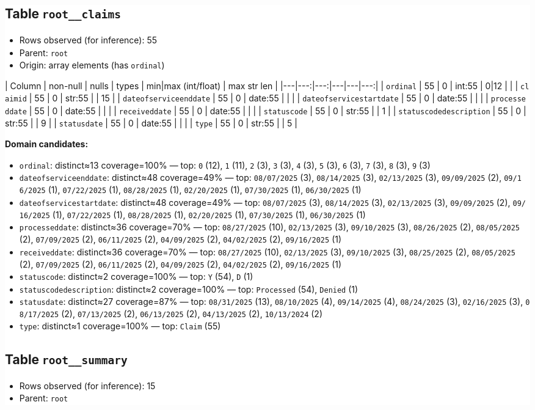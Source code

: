 ## Table `root__claims`
- Rows observed (for inference): 55
- Parent: `root`
- Origin: array elements (has `ordinal`)

| Column | non-null | nulls | types | min|max (int/float) | max str len |
|---|---:|---:|---|---|---:|
| `ordinal` | 55 | 0 | int:55 | 0|12 |  |
| `claimid` | 55 | 0 | str:55 |  | 15 |
| `dateofserviceenddate` | 55 | 0 | date:55 |  |  |
| `dateofservicestartdate` | 55 | 0 | date:55 |  |  |
| `processeddate` | 55 | 0 | date:55 |  |  |
| `receiveddate` | 55 | 0 | date:55 |  |  |
| `statuscode` | 55 | 0 | str:55 |  | 1 |
| `statuscodedescription` | 55 | 0 | str:55 |  | 9 |
| `statusdate` | 55 | 0 | date:55 |  |  |
| `type` | 55 | 0 | str:55 |  | 5 |

**Domain candidates:**
- `ordinal`: distinct≈13 coverage=100% — top: `0` (12), `1` (11), `2` (3), `3` (3), `4` (3), `5` (3), `6` (3), `7` (3), `8` (3), `9` (3)
- `dateofserviceenddate`: distinct≈48 coverage=49% — top: `08/07/2025` (3), `08/14/2025` (3), `02/13/2025` (3), `09/09/2025` (2), `09/16/2025` (1), `07/22/2025` (1), `08/28/2025` (1), `02/20/2025` (1), `07/30/2025` (1), `06/30/2025` (1)
- `dateofservicestartdate`: distinct≈48 coverage=49% — top: `08/07/2025` (3), `08/14/2025` (3), `02/13/2025` (3), `09/09/2025` (2), `09/16/2025` (1), `07/22/2025` (1), `08/28/2025` (1), `02/20/2025` (1), `07/30/2025` (1), `06/30/2025` (1)
- `processeddate`: distinct≈36 coverage=70% — top: `08/27/2025` (10), `02/13/2025` (3), `09/10/2025` (3), `08/26/2025` (2), `08/05/2025` (2), `07/09/2025` (2), `06/11/2025` (2), `04/09/2025` (2), `04/02/2025` (2), `09/16/2025` (1)
- `receiveddate`: distinct≈36 coverage=70% — top: `08/27/2025` (10), `02/13/2025` (3), `09/10/2025` (3), `08/25/2025` (2), `08/05/2025` (2), `07/09/2025` (2), `06/11/2025` (2), `04/09/2025` (2), `04/02/2025` (2), `09/16/2025` (1)
- `statuscode`: distinct≈2 coverage=100% — top: `Y` (54), `D` (1)
- `statuscodedescription`: distinct≈2 coverage=100% — top: `Processed` (54), `Denied` (1)
- `statusdate`: distinct≈27 coverage=87% — top: `08/31/2025` (13), `08/10/2025` (4), `09/14/2025` (4), `08/24/2025` (3), `02/16/2025` (3), `08/17/2025` (2), `07/13/2025` (2), `06/13/2025` (2), `04/13/2025` (2), `10/13/2024` (2)
- `type`: distinct≈1 coverage=100% — top: `Claim` (55)

## Table `root__summary`
- Rows observed (for inference): 15
- Parent: `root`
